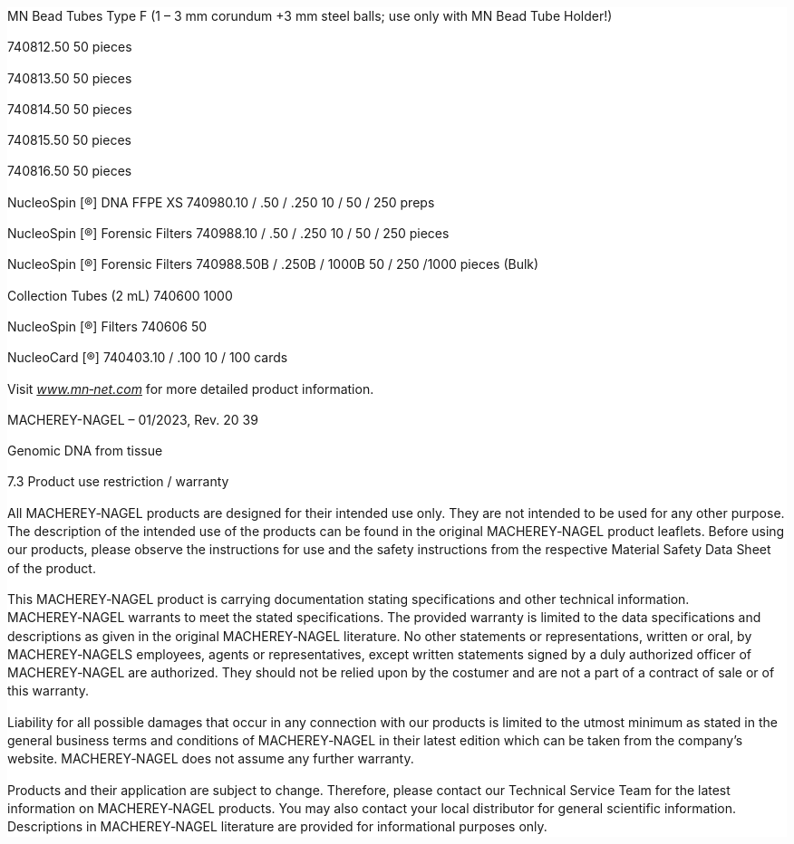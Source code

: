 MN Bead Tubes Type F
(1 – 3 mm corundum +3 mm
steel balls; use only with MN
Bead Tube Holder!)


740812.50 50 pieces

740813.50 50 pieces

740814.50 50 pieces

740815.50 50 pieces

740816.50 50 pieces


NucleoSpin [®] DNA FFPE XS 740980.10 / .50 / .250 10 / 50 / 250 preps

NucleoSpin [®] Forensic Filters 740988.10 / .50 / .250 10 / 50 / 250 pieces

NucleoSpin [®] Forensic Filters 740988.50B / .250B / ​1000B 50 / 250 / ​1000 pieces
(Bulk)

Collection Tubes (2 mL) 740600 1000

NucleoSpin [®] Filters 740606 50

NucleoCard [®] 740403.10 / .100 10 / 100 cards

Visit _www.mn‑net.com_ for more detailed product information.

MACHEREY-NAGEL – 01/2023, Rev. 20 39

Genomic DNA from tissue

7.3 Product use restriction / warranty

All MACHEREY‑NAGEL products are designed for their intended use only. They are not
intended to be used for any other purpose. The description of the intended use of the
products can be found in the original MACHEREY‑NAGEL product leaflets. Before using
our products, please observe the instructions for use and the safety instructions from the
respective Material Safety Data Sheet of the product.

This MACHEREY‑NAGEL product is carrying documentation stating specifications and
other technical information. MACHEREY‑NAGEL warrants to meet the stated specifications.
The provided warranty is limited to the data specifications and descriptions as given in the
original MACHEREY‑NAGEL literature. No other statements or representations, written
or oral, by MACHEREY‑NAGELS employees, agents or representatives, except written
statements signed by a duly authorized officer of MACHEREY‑NAGEL are authorized.
They should not be relied upon by the costumer and are not a part of a contract of sale
or of this warranty.

Liability for all possible damages that occur in any connection with our products is
limited to the utmost minimum as stated in the general business terms and conditions
of MACHEREY‑NAGEL in their latest edition which can be taken from the company’s
website. MACHEREY‑NAGEL does not assume any further warranty.

Products and their application are subject to change. Therefore, please contact our
Technical Service Team for the latest information on MACHEREY‑NAGEL products. You
may also contact your local distributor for general scientific information. Descriptions in
MACHEREY‑NAGEL literature are provided for informational purposes only.
